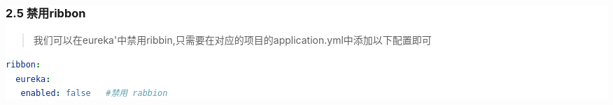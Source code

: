

### 2.5 禁用ribbon

> 我们可以在eureka'中禁用ribbin,只需要在对应的项目的application.yml中添加以下配置即可



```yaml
ribbon:
  eureka:
   enabled: false   #禁用 rabbion
```

